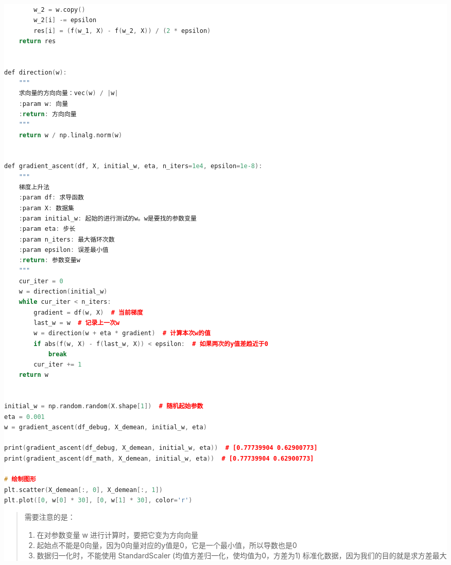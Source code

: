 ```c++
        w_2 = w.copy()
        w_2[i] -= epsilon
        res[i] = (f(w_1, X) - f(w_2, X)) / (2 * epsilon)
    return res


def direction(w):
    """
    求向量的方向向量：vec(w) / |w|
    :param w: 向量
    :return: 方向向量
    """
    return w / np.linalg.norm(w)


def gradient_ascent(df, X, initial_w, eta, n_iters=1e4, epsilon=1e-8):
    """
    梯度上升法
    :param df: 求导函数
    :param X: 数据集
    :param initial_w: 起始的进行测试的w。w是要找的参数变量
    :param eta: 步长
    :param n_iters: 最大循环次数
    :param epsilon: 误差最小值
    :return: 参数变量w
    """
    cur_iter = 0
    w = direction(initial_w)
    while cur_iter < n_iters:
        gradient = df(w, X)  # 当前梯度
        last_w = w  # 记录上一次w
        w = direction(w + eta * gradient)  # 计算本次w的值
        if abs(f(w, X) - f(last_w, X)) < epsilon:  # 如果两次的y值差趋近于0
            break
        cur_iter += 1
    return w


initial_w = np.random.random(X.shape[1])  # 随机起始参数
eta = 0.001
w = gradient_ascent(df_debug, X_demean, initial_w, eta)

print(gradient_ascent(df_debug, X_demean, initial_w, eta))  # [0.77739904 0.62900773]
print(gradient_ascent(df_math, X_demean, initial_w, eta))  # [0.77739904 0.62900773]

# 绘制图形
plt.scatter(X_demean[:, 0], X_demean[:, 1])
plt.plot([0, w[0] * 30], [0, w[1] * 30], color='r')
```

> 需要注意的是：
>
> 1. 在对参数变量 w 进行计算时，要把它变为方向向量
> 2. 起始点不能是0向量，因为0向量对应的y值是0，它是一个最小值，所以导数也是0
> 3. 数据归一化时，不能使用 StandardScaler (均值方差归一化，使均值为0，方差为1) 标准化数据，因为我们的目的就是求方差最大
